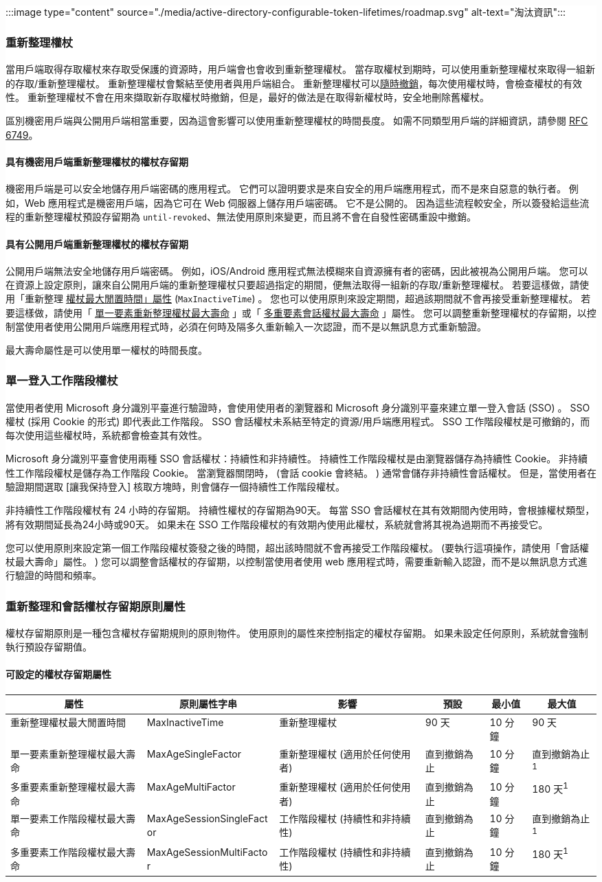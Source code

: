 :::image type="content" source="./media/active-directory-configurable-token-lifetimes/roadmap.svg" alt-text="淘汰資訊":::

### <a name="refresh-tokens"></a>重新整理權杖

當用戶端取得存取權杖來存取受保護的資源時，用戶端會也會收到重新整理權杖。 當存取權杖到期時，可以使用重新整理權杖來取得一組新的存取/重新整理權杖。 重新整理權杖會繫結至使用者與用戶端組合。 重新整理權杖可以[隨時撤銷](access-tokens.md#token-revocation)，每次使用權杖時，會檢查權杖的有效性。  重新整理權杖不會在用來擷取新存取權杖時撤銷，但是，最好的做法是在取得新權杖時，安全地刪除舊權杖。

區別機密用戶端與公開用戶端相當重要，因為這會影響可以使用重新整理權杖的時間長度。 如需不同類型用戶端的詳細資訊，請參閱 [RFC 6749](https://tools.ietf.org/html/rfc6749#section-2.1)。

#### <a name="token-lifetimes-with-confidential-client-refresh-tokens"></a>具有機密用戶端重新整理權杖的權杖存留期
機密用戶端是可以安全地儲存用戶端密碼的應用程式。 它們可以證明要求是來自安全的用戶端應用程式，而不是來自惡意的執行者。 例如，Web 應用程式是機密用戶端，因為它可在 Web 伺服器上儲存用戶端密碼。 它不是公開的。 因為這些流程較安全，所以簽發給這些流程的重新整理權杖預設存留期為 `until-revoked`、無法使用原則來變更，而且將不會在自發性密碼重設中撤銷。

#### <a name="token-lifetimes-with-public-client-refresh-tokens"></a>具有公開用戶端重新整理權杖的權杖存留期

公開用戶端無法安全地儲存用戶端密碼。 例如，iOS/Android 應用程式無法模糊來自資源擁有者的密碼，因此被視為公開用戶端。 您可以在資源上設定原則，讓來自公開用戶端的重新整理權杖只要超過指定的期間，便無法取得一組新的存取/重新整理權杖。 若要這樣做，請使用「重新整理 [權杖最大閒置時間」屬性](#refresh-token-max-inactive-time) (`MaxInactiveTime`) 。 您也可以使用原則來設定期間，超過該期間就不會再接受重新整理權杖。 若要這樣做，請使用「 [單一要素重新整理權杖最大壽命](#single-factor-session-token-max-age) 」或「 [多重要素會話權杖最大壽命](#multi-factor-refresh-token-max-age) 」屬性。 您可以調整重新整理權杖的存留期，以控制當使用者使用公開用戶端應用程式時，必須在何時及隔多久重新輸入一次認證，而不是以無訊息方式重新驗證。

最大壽命屬性是可以使用單一權杖的時間長度。 

### <a name="single-sign-on-session-tokens"></a>單一登入工作階段權杖
當使用者使用 Microsoft 身分識別平臺進行驗證時，會使用使用者的瀏覽器和 Microsoft 身分識別平臺來建立單一登入會話 (SSO) 。 SSO 權杖 (採用 Cookie 的形式) 即代表此工作階段。 SSO 會話權杖未系結至特定的資源/用戶端應用程式。 SSO 工作階段權杖是可撤銷的，而每次使用這些權杖時，系統都會檢查其有效性。

Microsoft 身分識別平臺會使用兩種 SSO 會話權杖：持續性和非持續性。 持續性工作階段權杖是由瀏覽器儲存為持續性 Cookie。 非持續性工作階段權杖是儲存為工作階段 Cookie。 當瀏覽器關閉時， (會話 cookie 會終結。 ) 通常會儲存非持續性會話權杖。 但是，當使用者在驗證期間選取 [讓我保持登入] 核取方塊時，則會儲存一個持續性工作階段權杖。

非持續性工作階段權杖有 24 小時的存留期。 持續性權杖的存留期為90天。 每當 SSO 會話權杖在其有效期間內使用時，會根據權杖類型，將有效期間延長為24小時或90天。 如果未在 SSO 工作階段權杖的有效期內使用此權杖，系統就會將其視為過期而不再接受它。

您可以使用原則來設定第一個工作階段權杖簽發之後的時間，超出該時間就不會再接受工作階段權杖。  (要執行這項操作，請使用「會話權杖最大壽命」屬性。 ) 您可以調整會話權杖的存留期，以控制當使用者使用 web 應用程式時，需要重新輸入認證，而不是以無訊息方式進行驗證的時間和頻率。

### <a name="refresh-and-session-token-lifetime-policy-properties"></a>重新整理和會話權杖存留期原則屬性
權杖存留期原則是一種包含權杖存留期規則的原則物件。 使用原則的屬性來控制指定的權杖存留期。 如果未設定任何原則，系統就會強制執行預設存留期值。

#### <a name="configurable-token-lifetime-properties"></a>可設定的權杖存留期屬性
| 屬性 | 原則屬性字串 | 影響 | 預設 | 最小值 | 最大值 |
| --- | --- | --- | --- | --- | --- |
| 重新整理權杖最大閒置時間 |MaxInactiveTime |重新整理權杖 |90 天 |10 分鐘 |90 天 |
| 單一要素重新整理權杖最大壽命 |MaxAgeSingleFactor |重新整理權杖 (適用於任何使用者) |直到撤銷為止 |10 分鐘 |直到撤銷為止<sup>1</sup> |
| 多重要素重新整理權杖最大壽命 |MaxAgeMultiFactor |重新整理權杖 (適用於任何使用者) | 直到撤銷為止 |10 分鐘 |180 天<sup>1</sup> |
| 單一要素工作階段權杖最大壽命 |MaxAgeSessionSingleFactor |工作階段權杖 (持續性和非持續性) |直到撤銷為止 |10 分鐘 |直到撤銷為止<sup>1</sup> |
| 多重要素工作階段權杖最大壽命 |MaxAgeSessionMultiFactor |工作階段權杖 (持續性和非持續性) | 直到撤銷為止 |10 分鐘 | 180 天<sup>1</sup> |
